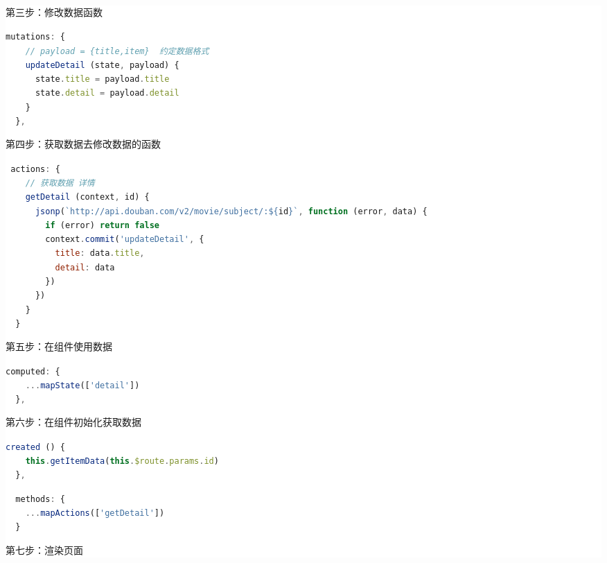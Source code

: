 第三步：修改数据函数

```js
mutations: {
    // payload = {title,item}  约定数据格式
    updateDetail (state, payload) {
      state.title = payload.title
      state.detail = payload.detail
    }
  },
```

第四步：获取数据去修改数据的函数

```js
 actions: {
    // 获取数据 详情
    getDetail (context, id) {
      jsonp(`http://api.douban.com/v2/movie/subject/:${id}`, function (error, data) {
        if (error) return false
        context.commit('updateDetail', {
          title: data.title,
          detail: data
        })
      })
    }
  }
```

第五步：在组件使用数据

```js
computed: {
    ...mapState(['detail'])
  },
```

第六步：在组件初始化获取数据

```js
created () {
    this.getItemData(this.$route.params.id)
  },
```

```js
  methods: {
    ...mapActions(['getDetail'])
  }
```

第七步：渲染页面
